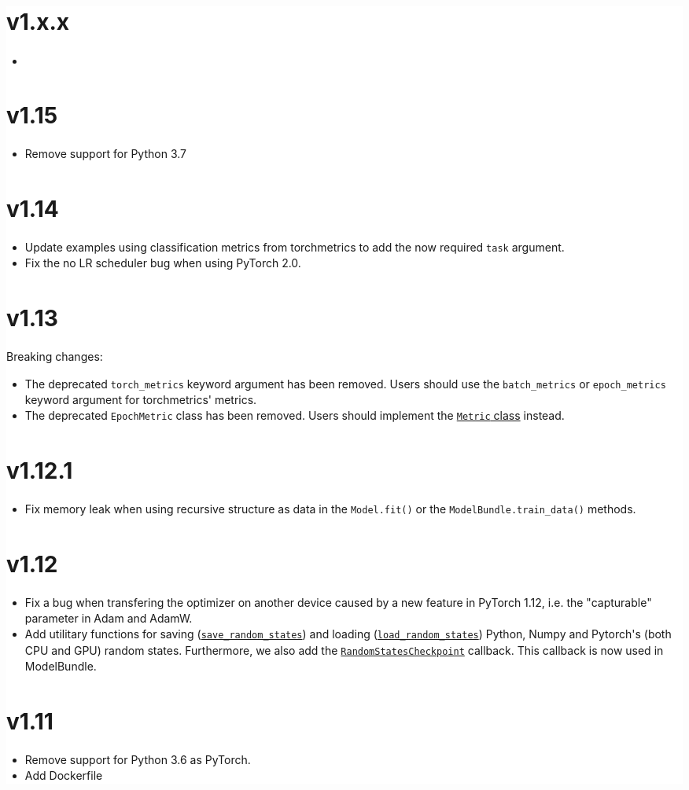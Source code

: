 # v1.x.x

-

# v1.15

- Remove support for Python 3.7

# v1.14

- Update examples using classification metrics from torchmetrics to add the now required `task` argument.
- Fix the no LR scheduler bug when using PyTorch 2.0.

# v1.13

Breaking changes:

- The deprecated `torch_metrics` keyword argument has been removed. Users should use the `batch_metrics` or `epoch_metrics`
  keyword argument for torchmetrics' metrics.
- The deprecated `EpochMetric` class has been removed. Users should implement the
  [`Metric` class](https://poutyne.org/metrics.html#poutyne.Metric) instead.

# v1.12.1

- Fix memory leak when using recursive structure as data in the `Model.fit()` or the `ModelBundle.train_data()` methods.

# v1.12

- Fix a bug when transfering the optimizer on another device caused by a new feature in PyTorch 1.12, i.e. the "capturable"
  parameter in Adam and AdamW.
- Add utilitary functions for saving ([`save_random_states`](https://poutyne.org/utils.html#poutyne.save_random_states))
  and loading ([`load_random_states`](https://poutyne.org/utils.html#poutyne.load_random_states)) Python, Numpy and Pytorch's
  (both CPU and GPU) random states. Furthermore, we also add the
  [`RandomStatesCheckpoint`](https://poutyne.org/callbacks.html#poutyne.RandomStatesCheckpoint) callback. This callback
  is now used in ModelBundle.

# v1.11

- Remove support for Python 3.6 as PyTorch.
- Add Dockerfile
